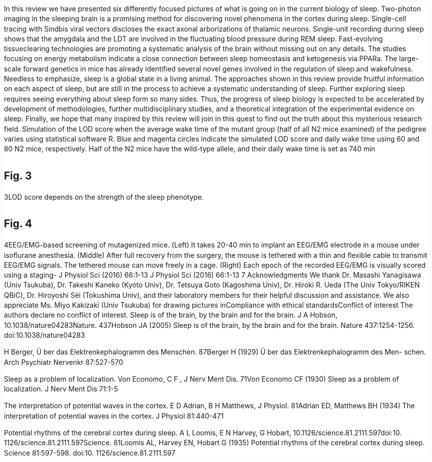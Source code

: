 In this review we have presented six differently focused pictures of what is going on in the current biology of sleep. Two-photon imaging in the sleeping brain is a promising method for discovering novel phenomena in the cortex during sleep. Single-cell tracing with Sindbis viral vectors discloses the exact axonal arborizations of thalamic neurons. Single-unit recording during sleep shows that the amygdala and the LDT are involved in the fluctuating blood pressure during REM sleep. Fast-evolving tissueclearing technologies are promoting a systematic analysis of the brain without missing out on any details. The studies focusing on energy metabolism indicate a close connection between sleep homeostasis and ketogenesis via PPARa. The large-scale forward genetics in mice has already identified several novel genes involved in the regulation of sleep and wakefulness. Needless to emphasize, sleep is a global state in a living animal. The approaches shown in this review provide fruitful information on each aspect of sleep, but are still in the process to achieve a systematic understanding of sleep. Further exploring sleep requires seeing everything about sleep form so many sides. Thus, the progress of sleep biology is expected to be accelerated by development of methodologies, further multidisciplinary studies, and a theoretical integration of the experimental evidence on sleep. Finally, we hope that many inspired by this review will join in this quest to find out the truth about this mysterious research field. Simulation of the LOD score when the average wake time of the mutant group (half of all N2 mice examined) of the pedigree varies using statistical software R. Blue and magenta circles indicate the simulated LOD score and daily wake time using 60 and 80 N2 mice, respectively. Half of the N2 mice have the wild-type allele, and their daily wake time is set as 740 min 

## Fig. 3
3LOD score depends on the strength of the sleep phenotype.

## Fig. 4
4EEG/EMG-based screening of mutagenized mice. (Left) It takes 20-40 min to implant an EEG/EMG electrode in a mouse under isoflurane anesthesia. (Middle) After full recovery from the surgery, the mouse is tethered with a thin and flexible cable to transmit EEG/EMG signals. The tethered mouse can move freely in a cage. (Right) Each epoch of the recorded EEG/EMG is visually scored using a staging-
J Physiol Sci (2016) 66:1-13
J Physiol Sci (2016) 66:1-13 7
Acknowledgments We thank Dr. Masashi Yanagisawa (Univ Tsukuba), Dr. Takeshi Kaneko (Kyoto Univ), Dr. Tetsuya Goto (Kagoshima Univ), Dr. Hiroki R. Ueda (The Univ Tokyo/RIKEN QBiC), Dr. Hiroyoshi Séi (Tokushima Univ), and their laboratory members for their helpful discussion and assistance. We also appreciate Ms. Miyo Kakizaki (Univ Tsukuba) for drawing pictures inCompliance with ethical standardsConflict of interest The authors declare no conflict of interest.
Sleep is of the brain, by the brain and for the brain. J A Hobson, 10.1038/nature04283Nature. 437Hobson JA (2005) Sleep is of the brain, by the brain and for the brain. Nature 437:1254-1256. doi:10.1038/nature04283

H Berger, Ü ber das Elektrenkephalogramm des Menschen. 87Berger H (1929) Ü ber das Elektrenkephalogramm des Men- schen. Arch Psychiatr Nervenkr 87:527-570

Sleep as a problem of localization. Von Economo, C F , J Nerv Ment Dis. 71Von Economo CF (1930) Sleep as a problem of localization. J Nerv Ment Dis 71:1-5

The interpretation of potential waves in the cortex. E D Adrian, B H Matthews, J Physiol. 81Adrian ED, Matthews BH (1934) The interpretation of potential waves in the cortex. J Physiol 81:440-471

Potential rhythms of the cerebral cortex during sleep. A L Loomis, E N Harvey, G Hobart, 10.1126/science.81.2111.597doi:10. 1126/science.81.2111.597Science. 81Loomis AL, Harvey EN, Hobart G (1935) Potential rhythms of the cerebral cortex during sleep. Science 81:597-598. doi:10. 1126/science.81.2111.597
